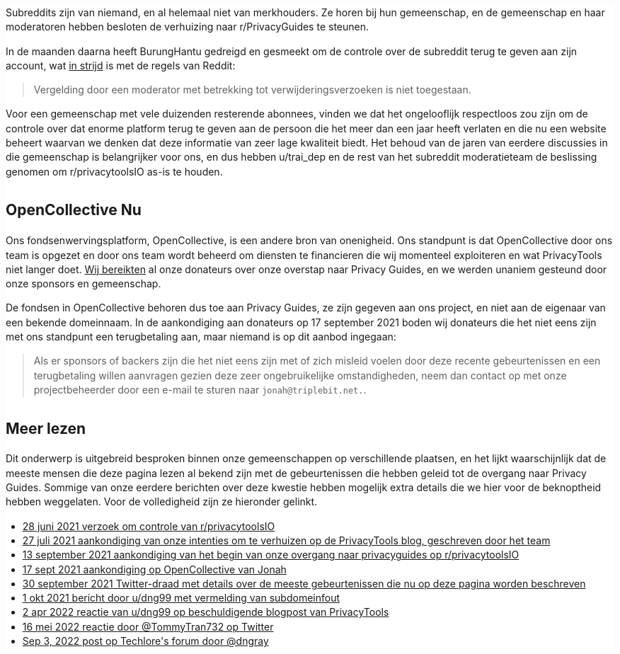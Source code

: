 Subreddits zijn van niemand, en al helemaal niet van merkhouders. Ze horen bij hun gemeenschap, en de gemeenschap en haar moderatoren hebben besloten de verhuizing naar r/PrivacyGuides te steunen.

In de maanden daarna heeft BurungHantu gedreigd en gesmeekt om de controle over de subreddit terug te geven aan zijn account, wat [in strijd](https://reddit.com/r/redditrequest/wiki/top_mod_removal) is met de regels van Reddit:

> Vergelding door een moderator met betrekking tot verwijderingsverzoeken is niet toegestaan.

Voor een gemeenschap met vele duizenden resterende abonnees, vinden we dat het ongelooflijk respectloos zou zijn om de controle over dat enorme platform terug te geven aan de persoon die het meer dan een jaar heeft verlaten en die nu een website beheert waarvan we denken dat deze informatie van zeer lage kwaliteit biedt. Het behoud van de jaren van eerdere discussies in die gemeenschap is belangrijker voor ons, en dus hebben u/trai_dep en de rest van het subreddit moderatieteam de beslissing genomen om r/privacytoolsIO as-is te houden.

## OpenCollective Nu

Ons fondsenwervingsplatform, OpenCollective, is een andere bron van onenigheid. Ons standpunt is dat OpenCollective door ons team is opgezet en door ons team wordt beheerd om diensten te financieren die wij momenteel exploiteren en wat PrivacyTools niet langer doet. [Wij bereikten](https://opencollective.com/privacyguides/updates/transitioning-to-privacy-guides) al onze donateurs over onze overstap naar Privacy Guides, en we werden unaniem gesteund door onze sponsors en gemeenschap.

De fondsen in OpenCollective behoren dus toe aan Privacy Guides, ze zijn gegeven aan ons project, en niet aan de eigenaar van een bekende domeinnaam. In de aankondiging aan donateurs op 17 september 2021 boden wij donateurs die het niet eens zijn met ons standpunt een terugbetaling aan, maar niemand is op dit aanbod ingegaan:

> Als er sponsors of backers zijn die het niet eens zijn met of zich misleid voelen door deze recente gebeurtenissen en een terugbetaling willen aanvragen gezien deze zeer ongebruikelijke omstandigheden, neem dan contact op met onze projectbeheerder door een e-mail te sturen naar `jonah@triplebit.net.`.

## Meer lezen

Dit onderwerp is uitgebreid besproken binnen onze gemeenschappen op verschillende plaatsen, en het lijkt waarschijnlijk dat de meeste mensen die deze pagina lezen al bekend zijn met de gebeurtenissen die hebben geleid tot de overgang naar Privacy Guides. Sommige van onze eerdere berichten over deze kwestie hebben mogelijk extra details die we hier voor de beknoptheid hebben weggelaten. Voor de volledigheid zijn ze hieronder gelinkt.

- [28 juni 2021 verzoek om controle van r/privacytoolsIO](https://reddit.com/comments/o9tllh)
- [27 juli 2021 aankondiging van onze intenties om te verhuizen op de PrivacyTools blog, geschreven door het team](https://web.archive.org/web/20210729184422/https://blog.privacytools.io/the-future-of-privacytools)
- [13 september 2021 aankondiging van het begin van onze overgang naar privacyguides op r/privacytoolsIO](https://reddit.com/pnql46)
- [17 sept 2021 aankondiging op OpenCollective van Jonah](https://opencollective.com/privacyguides/updates/transitioning-to-privacy-guides)
- [30 september 2021 Twitter-draad met details over de meeste gebeurtenissen die nu op deze pagina worden beschreven](https://twitter.com/privacy_guides/status/1443633412800225280)
- [1 okt 2021 bericht door u/dng99 met vermelding van subdomeinfout](https://reddit.com/comments/pymthv/comment/hexwrps)
- [2 apr 2022 reactie van u/dng99 op beschuldigende blogpost van PrivacyTools](https://reddit.com/comments/tuo7mm/comment/i35kw5a)
- [16 mei 2022 reactie door @TommyTran732 op Twitter](https://twitter.com/TommyTran732/status/1526153497984618496)
- [Sep 3, 2022 post op Techlore's forum door @dngray](https://discuss.techlore.tech/t/has-anyone-seen-this-video-wondering-your-thoughts/792/20)

